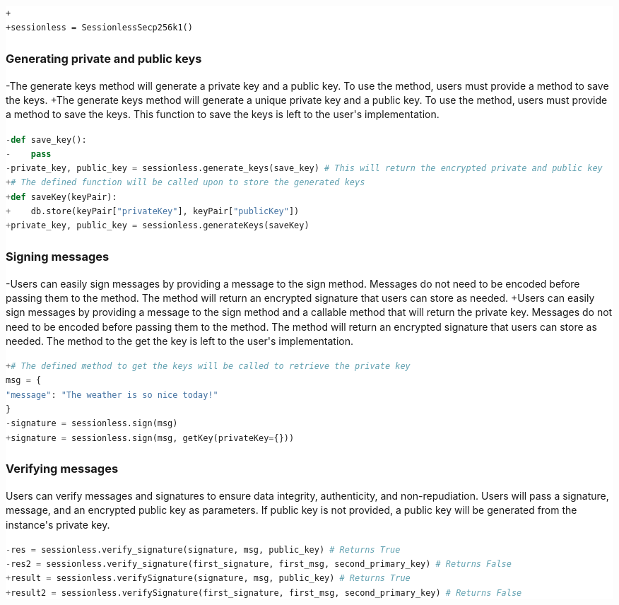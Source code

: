 ```
+
+sessionless = SessionlessSecp256k1()
 ```
 
 ### Generating private and public keys
-The generate keys method will generate a private key and a public key. To use the method, users must provide a method to save the keys. 
+The generate keys method will generate a unique private key and a public key. To use the method, users must provide a method to save the keys. This function to save the keys is left to the user's implementation.
 ```python
-def save_key():
-    pass
-private_key, public_key = sessionless.generate_keys(save_key) # This will return the encrypted private and public key
+# The defined function will be called upon to store the generated keys
+def saveKey(keyPair):
+    db.store(keyPair["privateKey"], keyPair["publicKey"])
+private_key, public_key = sessionless.generateKeys(saveKey) 
 ```
 
 ### Signing messages
-Users can easily sign messages by providing a message to the sign method. Messages do not need to be encoded before passing them to the method. The method will return an encrypted signature that users can store as needed.
+Users can easily sign messages by providing a message to the sign method and a callable method that will return the private key. Messages do not need to be encoded before passing them to the method. The method will return an encrypted signature that users can store as needed. The method to the get the key is left to the user's implementation.
 ```python
+# The defined method to get the keys will be called to retrieve the private key
 msg = {
 "message": "The weather is so nice today!"
 }
-signature = sessionless.sign(msg)
+signature = sessionless.sign(msg, getKey(privateKey={}))
 ```
 
 ### Verifying messages
 Users can verify messages and signatures to ensure data integrity, authenticity, and non-repudiation. Users will pass a signature, message, and an encrypted public key as parameters. If public key is not provided, a public key will be generated from the instance's private key.
 ```python
-res = sessionless.verify_signature(signature, msg, public_key) # Returns True
-res2 = sessionless.verify_signature(first_signature, first_msg, second_primary_key) # Returns False
+result = sessionless.verifySignature(signature, msg, public_key) # Returns True
+result2 = sessionless.verifySignature(first_signature, first_msg, second_primary_key) # Returns False
 ```
 